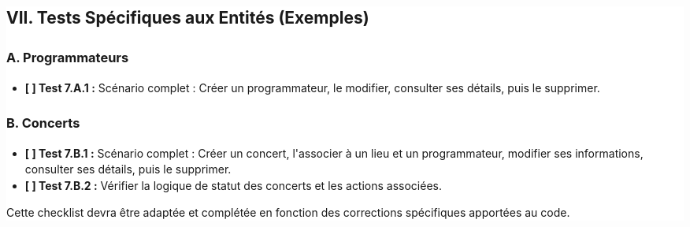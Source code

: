 ## VII. Tests Spécifiques aux Entités (Exemples)

### A. Programmateurs

*   **[ ] Test 7.A.1 :** Scénario complet : Créer un programmateur, le modifier, consulter ses détails, puis le supprimer.

### B. Concerts

*   **[ ] Test 7.B.1 :** Scénario complet : Créer un concert, l'associer à un lieu et un programmateur, modifier ses informations, consulter ses détails, puis le supprimer.
*   **[ ] Test 7.B.2 :** Vérifier la logique de statut des concerts et les actions associées.

Cette checklist devra être adaptée et complétée en fonction des corrections spécifiques apportées au code.

